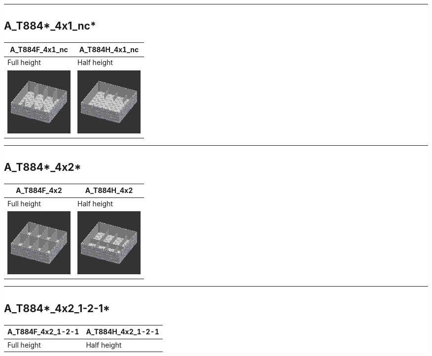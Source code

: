 
---
## A_T884*_4x1_nc*
| **A_T884F_4x1_nc** | **A_T884H_4x1_nc** | 
| --- | --- | 
| Full height | Half height | 
| ![preview](png/A_T884F_4x1_nc.png) | ![preview](png/A_T884H_4x1_nc.png) | 


---
## A_T884*_4x2*
| **A_T884F_4x2** | **A_T884H_4x2** | 
| --- | --- | 
| Full height | Half height | 
| ![preview](png/A_T884F_4x2.png) | ![preview](png/A_T884H_4x2.png) | 


---
## A_T884*_4x2_1-2-1*
| **A_T884F_4x2_1-2-1** | **A_T884H_4x2_1-2-1** | 
| --- | --- | 
| Full height | Half height | 